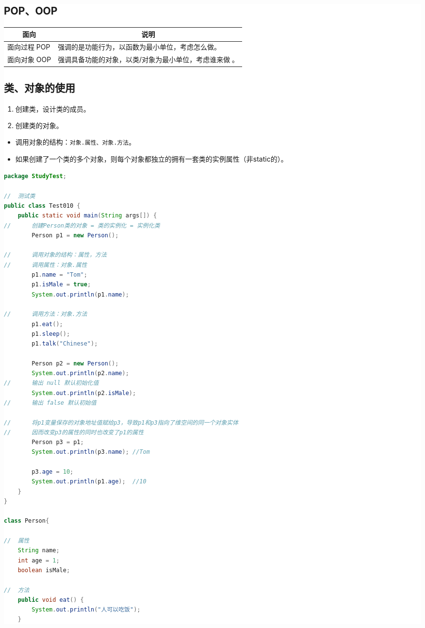 ## POP、OOP

| 面向       | 说明                           |
| -------- | ---------------------------- |
| 面向过程 POP | 强调的是功能行为，以函数为最小单位，考虑怎么做。     |
| 面向对象 OOP | 强调具备功能的对象，以类/对象为最小单位，考虑谁来做 。 |

## 类、对象的使用

1. 创建类，设计类的成员。

2. 创建类的对象。
- 调用对象的结构：`对象.属性、对象.方法`。

- 如果创建了一个类的多个对象，则每个对象都独立的拥有一套类的实例属性（非static的）。

```java
package StudyTest;

//  测试类
public class Test010 {
    public static void main(String args[]) {
//      创建Person类的对象 = 类的实例化 = 实例化类
        Person p1 = new Person();

//      调用对象的结构：属性，方法
//      调用属性：对象.属性
        p1.name = "Tom";
        p1.isMale = true;
        System.out.println(p1.name);

//      调用方法：对象.方法
        p1.eat();
        p1.sleep();
        p1.talk("Chinese");

        Person p2 = new Person();
        System.out.println(p2.name);
//      输出 null 默认初始化值
        System.out.println(p2.isMale);
//      输出 false 默认初始值

//      将p1变量保存的对象地址值赋给p3，导致p1和p3指向了维空间的同一个对象实体
//      因而改变p3的属性的同时也改变了p1的属性
        Person p3 = p1;
        System.out.println(p3.name); //Tom

        p3.age = 10;
        System.out.println(p1.age);  //10
    }
}

class Person{

//  属性
    String name;
    int age = 1;
    boolean isMale;

//  方法
    public void eat() {
        System.out.println("人可以吃饭");
    }
```